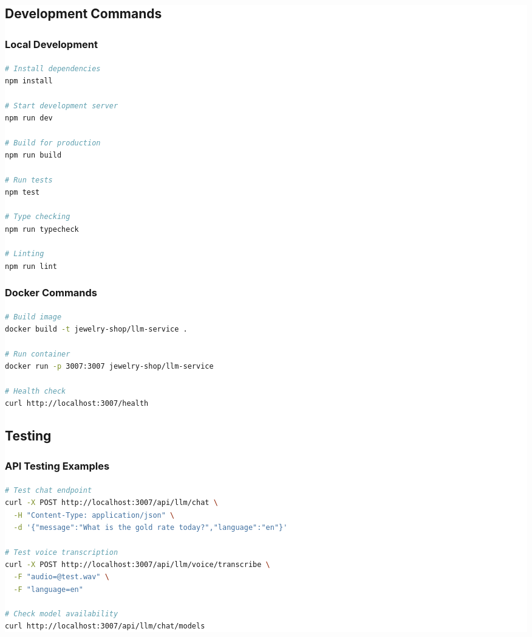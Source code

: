## Development Commands

### Local Development
```bash
# Install dependencies
npm install

# Start development server
npm run dev

# Build for production
npm run build

# Run tests
npm test

# Type checking
npm run typecheck

# Linting
npm run lint
```

### Docker Commands
```bash
# Build image
docker build -t jewelry-shop/llm-service .

# Run container
docker run -p 3007:3007 jewelry-shop/llm-service

# Health check
curl http://localhost:3007/health
```

## Testing

### API Testing Examples
```bash
# Test chat endpoint
curl -X POST http://localhost:3007/api/llm/chat \
  -H "Content-Type: application/json" \
  -d '{"message":"What is the gold rate today?","language":"en"}'

# Test voice transcription
curl -X POST http://localhost:3007/api/llm/voice/transcribe \
  -F "audio=@test.wav" \
  -F "language=en"

# Check model availability
curl http://localhost:3007/api/llm/chat/models
```
